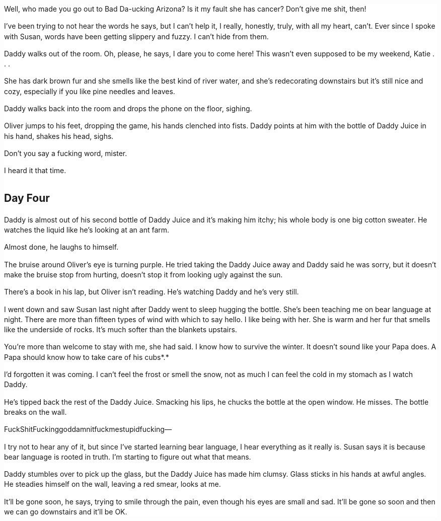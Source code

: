 Well, who made you go out to Bad Da-ucking Arizona? Is it my fault she has cancer? Don’t give me shit, then!

I’ve been trying to not hear the words he says, but I can’t help it, I really, honestly, truly, with all my heart, can’t. Ever since I spoke with Susan, words have been getting slippery and fuzzy. I can’t hide from them.

Daddy walks out of the room. Oh, please, he says, I dare you to come here! This wasn’t even supposed to be my weekend, Katie . . .

She has dark brown fur and she smells like the best kind of river water, and she’s redecorating downstairs but it’s still nice and cozy, especially if you like pine needles and leaves.

Daddy walks back into the room and drops the phone on the floor, sighing.

Oliver jumps to his feet, dropping the game, his hands clenched into fists. Daddy points at him with the bottle of Daddy Juice in his hand, shakes his head, sighs.

Don’t you say a fucking word, mister.

I heard it that time.

## Day Four

Daddy is almost out of his second bottle of Daddy Juice and it’s making him itchy; his whole body is one big cotton sweater. He watches the liquid like he’s looking at an ant farm.

Almost done, he laughs to himself.

The bruise around Oliver’s eye is turning purple. He tried taking the Daddy Juice away and Daddy said he was sorry, but it doesn’t make the bruise stop from hurting, doesn’t stop it from looking ugly against the sun.

There’s a book in his lap, but Oliver isn’t reading. He’s watching Daddy and he’s very still.

I went down and saw Susan last night after Daddy went to sleep hugging the bottle. She’s been teaching me on bear language at night. There are more than fifteen types of wind with which to say hello. I like being with her. She is warm and her fur that smells like the underside of rocks. It’s much softer than the blankets upstairs.

You’re more than welcome to stay with me, she had said. I know how to survive the winter. It doesn’t sound like your Papa does. A Papa should know how to take care of his cubs*.*

I’d forgotten it was coming. I can’t feel the frost or smell the snow, not as much I can feel the cold in my stomach as I watch Daddy.

He’s tipped back the rest of the Daddy Juice. Smacking his lips, he chucks the bottle at the open window. He misses. The bottle breaks on the wall.

FuckShitFuckinggoddamnitfuckmestupidfucking—

I try not to hear any of it, but since I’ve started learning bear language, I hear everything as it really is. Susan says it is because bear language is rooted in truth. I’m starting to figure out what that means.

Daddy stumbles over to pick up the glass, but the Daddy Juice has made him clumsy. Glass sticks in his hands at awful angles. He steadies himself on the wall, leaving a red smear, looks at me.

It’ll be gone soon, he says, trying to smile through the pain, even though his eyes are small and sad. It’ll be gone so soon and then we can go downstairs and it’ll be OK.
